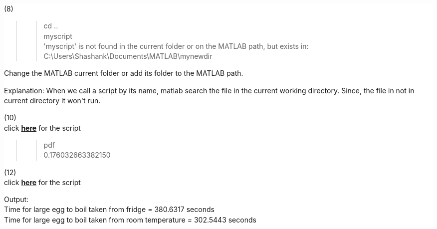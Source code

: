 
(8)
>> cd ..  
>> myscript  
'myscript' is not found in the current folder or on the MATLAB path, but exists in:
    C:\Users\Shashank\Documents\MATLAB\mynewdir

Change the MATLAB current folder or add its folder to the MATLAB path.

Explanation: When we call a script by its name, matlab search the file in the current working directory. Since, the file in not in current directory it won't run.


(10)  
click [**here**](pdf.m) for the script 

>> pdf  
   0.176032663382150
   
(12)  
 click [**here**](egg.m) for the script

Output:  
Time for large egg to boil taken from fridge = 380.6317 seconds  
Time for large egg to boil taken from room temperature = 302.5443 seconds  


 











